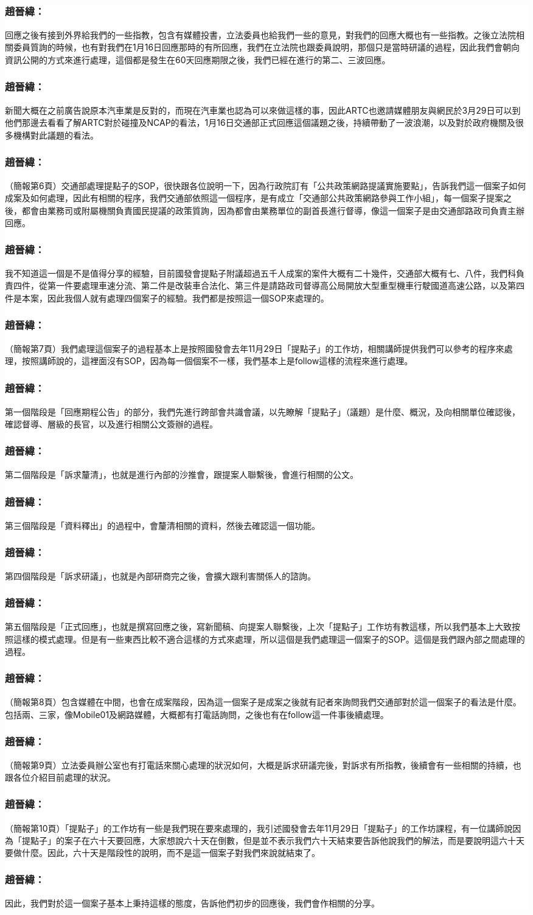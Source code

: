### 趙晉緯：
回應之後有接到外界給我們的一些指教，包含有媒體投書，立法委員也給我們一些的意見，對我們的回應大概也有一些指教。之後立法院相關委員質詢的時候，也有對我們在1月16日回應那時的有所回應，我們在立法院也跟委員說明，那個只是當時研議的過程，因此我們會朝向資訊公開的方式來進行處理，這個都是發生在60天回應期限之後，我們已經在進行的第二、三波回應。

### 趙晉緯：
新聞大概在之前廣告說原本汽車業是反對的，而現在汽車業也認為可以來做這樣的事，因此ARTC也邀請媒體朋友與網民於3月29日可以到他們那邊去看看了解ARTC對於碰撞及NCAP的看法，1月16日交通部正式回應這個議題之後，持續帶動了一波浪潮，以及對於政府機關及很多機構對此議題的看法。

### 趙晉緯：
（簡報第6頁）交通部處理提點子的SOP，很快跟各位說明一下，因為行政院訂有「公共政策網路提議實施要點」，告訴我們這一個案子如何成案及如何處理，因此有相關的程序，我們交通部依照這一個程序，是有成立「交通部公共政策網路參與工作小組」，每一個案子提案之後，都會由業務司或附屬機關負責國民提議的政策質詢，因為都會由業務單位的副首長進行督導，像這一個案子是由交通部路政司負責主辦回應。

### 趙晉緯：
我不知道這一個是不是值得分享的經驗，目前國發會提點子附議超過五千人成案的案件大概有二十幾件，交通部大概有七、八件，我們科負責四件，從第一件要處理車速分流、第二件是改裝車合法化、第三件是請路政司督導高公局開放大型重型機車行駛國道高速公路，以及第四件是本案，因此我個人就有處理四個案子的經驗。我們都是按照這一個SOP來處理的。

### 趙晉緯：
（簡報第7頁）我們處理這個案子的過程基本上是按照國發會去年11月29日「提點子」的工作坊，相關講師提供我們可以參考的程序來處理，按照講師說的，這裡面沒有SOP，因為每一個個案不一樣，我們基本上是follow這樣的流程來進行處理。

### 趙晉緯：
第一個階段是「回應期程公告」的部分，我們先進行跨部會共識會議，以先瞭解「提點子」（議題）是什麼、概況，及向相關單位確認後，確認督導、層級的長官，以及進行相關公文簽辦的過程。

### 趙晉緯：
第二個階段是「訴求釐清」，也就是進行內部的沙推會，跟提案人聯繫後，會進行相關的公文。

### 趙晉緯：
第三個階段是「資料釋出」的過程中，會釐清相關的資料，然後去確認這一個功能。

### 趙晉緯：
第四個階段是「訴求研議」，也就是內部研商完之後，會擴大跟利害關係人的諮詢。

### 趙晉緯：
第五個階段是「正式回應」，也就是撰寫回應之後，寫新聞稿、向提案人聯繫後，上次「提點子」工作坊有教這樣，所以我們基本上大致按照這樣的模式處理。但是有一些東西比較不適合這樣的方式來處理，所以這個是我們處理這一個案子的SOP。這個是我們跟內部之間處理的過程。

### 趙晉緯：
（簡報第8頁）包含媒體在中間，也會在成案階段，因為這一個案子是成案之後就有記者來詢問我們交通部對於這一個案子的看法是什麼。包括兩、三家，像Mobile01及網路媒體，大概都有打電話詢問，之後也有在follow這一件事後續處理。

### 趙晉緯：
（簡報第9頁）立法委員辦公室也有打電話來關心處理的狀況如何，大概是訴求研議完後，對訴求有所指教，後續會有一些相關的持續，也跟各位介紹目前處理的狀況。

### 趙晉緯：
（簡報第10頁）「提點子」的工作坊有一些是我們現在要來處理的，我引述國發會去年11月29日「提點子」的工作坊課程，有一位講師說因為「提點子」的案子在六十天要回應，大家想說六十天在倒數，但是並不表示我們六十天結束要告訴他說我們的解法，而是要說明這六十天要做什麼。因此，六十天是階段性的說明，而不是這一個案子對我們來說就結束了。

### 趙晉緯：
因此，我們對於這一個案子基本上秉持這樣的態度，告訴他們初步的回應後，我們會作相關的分享。
